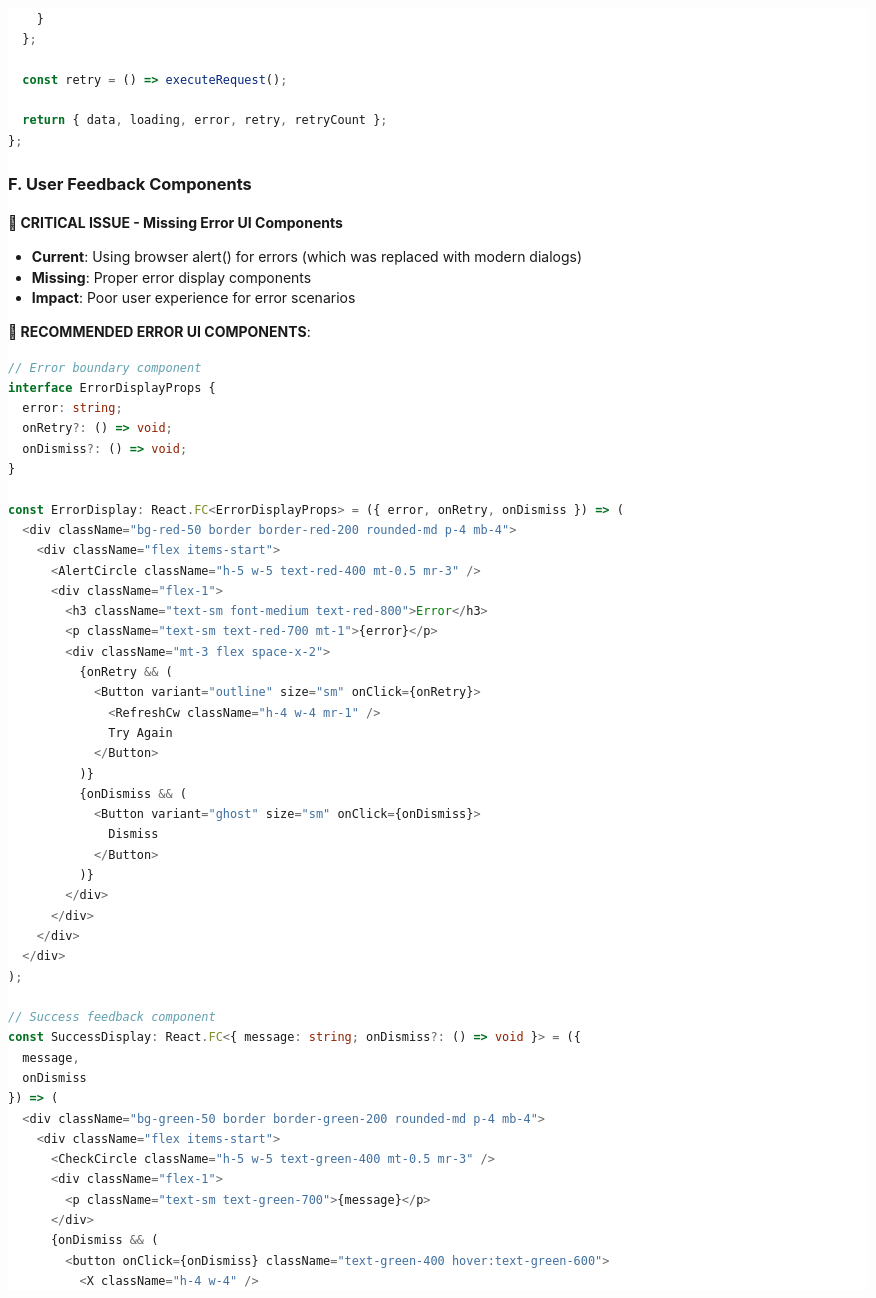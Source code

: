 ```typescript
    }
  };

  const retry = () => executeRequest();

  return { data, loading, error, retry, retryCount };
};
```

### **F. User Feedback Components**

**🔴 CRITICAL ISSUE - Missing Error UI Components**
- **Current**: Using browser alert() for errors (which was replaced with modern dialogs)
- **Missing**: Proper error display components
- **Impact**: Poor user experience for error scenarios

**🔧 RECOMMENDED ERROR UI COMPONENTS**:
```typescript
// Error boundary component
interface ErrorDisplayProps {
  error: string;
  onRetry?: () => void;
  onDismiss?: () => void;
}

const ErrorDisplay: React.FC<ErrorDisplayProps> = ({ error, onRetry, onDismiss }) => (
  <div className="bg-red-50 border border-red-200 rounded-md p-4 mb-4">
    <div className="flex items-start">
      <AlertCircle className="h-5 w-5 text-red-400 mt-0.5 mr-3" />
      <div className="flex-1">
        <h3 className="text-sm font-medium text-red-800">Error</h3>
        <p className="text-sm text-red-700 mt-1">{error}</p>
        <div className="mt-3 flex space-x-2">
          {onRetry && (
            <Button variant="outline" size="sm" onClick={onRetry}>
              <RefreshCw className="h-4 w-4 mr-1" />
              Try Again
            </Button>
          )}
          {onDismiss && (
            <Button variant="ghost" size="sm" onClick={onDismiss}>
              Dismiss
            </Button>
          )}
        </div>
      </div>
    </div>
  </div>
);

// Success feedback component
const SuccessDisplay: React.FC<{ message: string; onDismiss?: () => void }> = ({ 
  message, 
  onDismiss 
}) => (
  <div className="bg-green-50 border border-green-200 rounded-md p-4 mb-4">
    <div className="flex items-start">
      <CheckCircle className="h-5 w-5 text-green-400 mt-0.5 mr-3" />
      <div className="flex-1">
        <p className="text-sm text-green-700">{message}</p>
      </div>
      {onDismiss && (
        <button onClick={onDismiss} className="text-green-400 hover:text-green-600">
          <X className="h-4 w-4" />
```